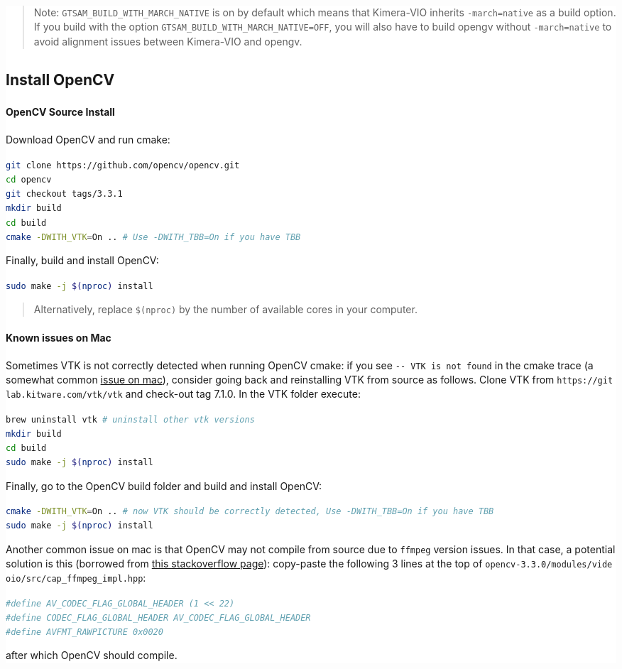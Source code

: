 > Note: `GTSAM_BUILD_WITH_MARCH_NATIVE` is on by default which means that Kimera-VIO inherits `-march=native` as a build option. If you build with the option `GTSAM_BUILD_WITH_MARCH_NATIVE=OFF`, you will also have to build opengv without `-march=native` to avoid alignment issues between Kimera-VIO and opengv.

## Install OpenCV

#### OpenCV Source Install

Download OpenCV and run cmake:
```bash
git clone https://github.com/opencv/opencv.git
cd opencv
git checkout tags/3.3.1
mkdir build
cd build
cmake -DWITH_VTK=On .. # Use -DWITH_TBB=On if you have TBB
```

Finally, build and install OpenCV:
```bash
sudo make -j $(nproc) install
```

> Alternatively, replace `$(nproc)` by the number of available cores in your computer.

#### Known issues on Mac
Sometimes VTK is not correctly detected when running OpenCV cmake: if you see `-- VTK is not found` in the cmake trace (a somewhat common [issue on mac](https://github.com/opencv/opencv/issues/17401)), 
consider going back and reinstalling VTK from source as follows.
Clone VTK from `https://gitlab.kitware.com/vtk/vtk` and check-out tag 7.1.0. In the VTK folder execute:

```bash
brew uninstall vtk # uninstall other vtk versions
mkdir build
cd build
sudo make -j $(nproc) install
```	

Finally, go to the OpenCV build folder and build and install OpenCV:
```bash
cmake -DWITH_VTK=On .. # now VTK should be correctly detected, Use -DWITH_TBB=On if you have TBB
sudo make -j $(nproc) install
```

Another common issue on mac is that OpenCV may not compile from source due to `ffmpeg` version issues. In that case, a potential solution is this (borrowed from [this stackoverflow page](https://stackoverflow.com/questions/46884682/error-in-building-opencv-with-ffmpeg)): copy-paste the following 3 lines at the top of `opencv-3.3.0/modules/videoio/src/cap_ffmpeg_impl.hpp`:
```bash
#define AV_CODEC_FLAG_GLOBAL_HEADER (1 << 22)
#define CODEC_FLAG_GLOBAL_HEADER AV_CODEC_FLAG_GLOBAL_HEADER
#define AVFMT_RAWPICTURE 0x0020
```
after which OpenCV should compile.
